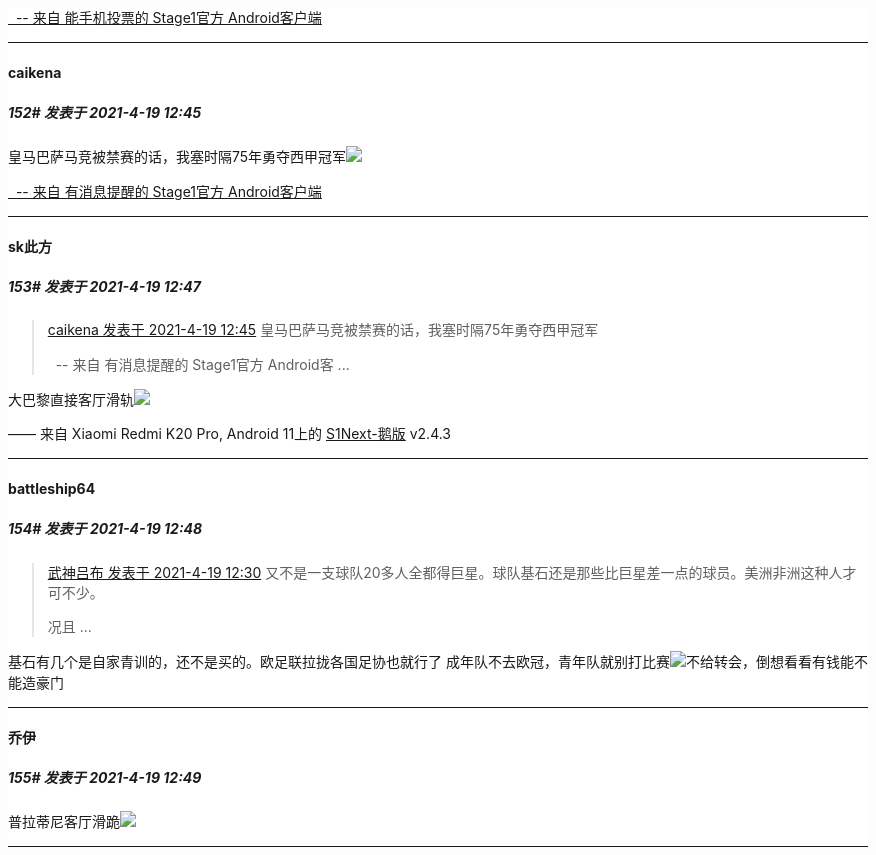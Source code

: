 [  -- 来自 能手机投票的 Stage1官方 Android客户端](https://www.coolapk.com/apk/140634)


*****

####  caikena  
##### 152#       发表于 2021-4-19 12:45


皇马巴萨马竞被禁赛的话，我塞时隔75年勇夺西甲冠军<img src="https://static.saraba1st.com/image/smiley/face2017/033.png" referrerpolicy="no-referrer">

[  -- 来自 有消息提醒的 Stage1官方 Android客户端](https://www.coolapk.com/apk/140634)


*****

####  sk此方  
##### 153#       发表于 2021-4-19 12:47


<blockquote><a href="httphttps://bbs.saraba1st.com/2b/forum.php?mod=redirect&amp;goto=findpost&amp;pid=50985148&amp;ptid=1999738" target="_blank">caikena 发表于 2021-4-19 12:45</a>
皇马巴萨马竞被禁赛的话，我塞时隔75年勇夺西甲冠军

  -- 来自 有消息提醒的 Stage1官方 Android客 ...</blockquote>
大巴黎直接客厅滑轨<img src="https://static.saraba1st.com/image/smiley/face2017/067.png" referrerpolicy="no-referrer">

—— 来自 Xiaomi Redmi K20 Pro, Android 11上的 [S1Next-鹅版](https://github.com/ykrank/S1-Next/releases) v2.4.3


*****

####  battleship64  
##### 154#       发表于 2021-4-19 12:48


<blockquote><a href="httphttps://bbs.saraba1st.com/2b/forum.php?mod=redirect&amp;goto=findpost&amp;pid=50984988&amp;ptid=1999738" target="_blank">武神吕布 发表于 2021-4-19 12:30</a>
又不是一支球队20多人全都得巨星。球队基石还是那些比巨星差一点的球员。美洲非洲这种人才可不少。

况且 ...</blockquote>
基石有几个是自家青训的，还不是买的。欧足联拉拢各国足协也就行了
成年队不去欧冠，青年队就别打比赛<img src="https://static.saraba1st.com/image/smiley/face2017/067.png" referrerpolicy="no-referrer">不给转会，倒想看看有钱能不能造豪门


*****

####  乔伊  
##### 155#       发表于 2021-4-19 12:49


普拉蒂尼客厅滑跪<img src="https://static.saraba1st.com/image/smiley/face2017/067.png" referrerpolicy="no-referrer">


*****
